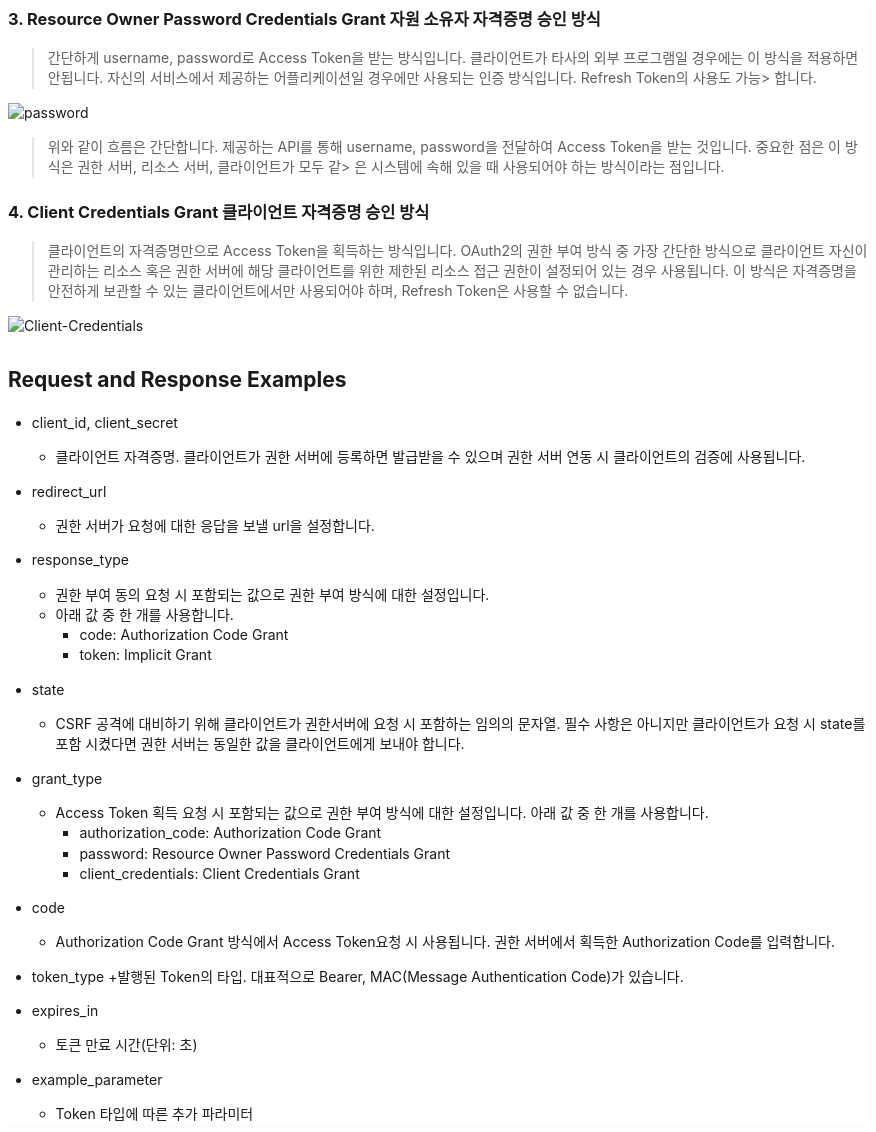 ### 3. Resource Owner Password Credentials Grant 자원 소유자 자격증명 승인 방식
> 간단하게 username, password로 Access Token을 받는 방식입니다.
> 클라이언트가 타사의 외부 프로그램일 경우에는 이 방식을 적용하면 안됩니다. 자신의 서비스에서 제공하는 어플리케이션일 경우에만 사용되는 인증 방식입니다. Refresh Token의 사용도 가능> 합니다.

![password](https://user-images.githubusercontent.com/71062404/206860595-3bf27d60-8688-4a47-8282-17365a016073.png)

> 위와 같이 흐름은 간단합니다. 제공하는 API를 통해 username, password을 전달하여 Access Token을 받는 것입니다. 중요한 점은 이 방식은 권한 서버, 리소스 서버, 클라이언트가 모두 같> 은 시스템에 속해 있을 때 사용되어야 하는 방식이라는 점입니다.

### 4. Client Credentials Grant 클라이언트 자격증명 승인 방식
> 클라이언트의 자격증명만으로 Access Token을 획득하는 방식입니다.
> OAuth2의 권한 부여 방식 중 가장 간단한 방식으로 클라이언트 자신이 관리하는 리소스 혹은 권한 서버에 해당 클라이언트를 위한 제한된 리소스 접근 권한이 설정되어 있는 경우 사용됩니다.
> 이 방식은 자격증명을 안전하게 보관할 수 있는 클라이언트에서만 사용되어야 하며, Refresh Token은 사용할 수 없습니다.

![Client-Credentials](https://user-images.githubusercontent.com/71062404/206860593-86865a2e-a09f-467e-9a48-8872118e1cdf.png)

## Request and Response Examples

+ client_id, client_secret
  + 클라이언트 자격증명. 클라이언트가 권한 서버에 등록하면 발급받을 수 있으며 권한 서버 연동 시 클라이언트의 검증에 사용됩니다.

+ redirect_url
  + 권한 서버가 요청에 대한 응답을 보낼 url을 설정합니다.

+ response_type
  + 권한 부여 동의 요청 시 포함되는 값으로 권한 부여 방식에 대한 설정입니다.
  + 아래 값 중 한 개를 사용합니다.
     + code: Authorization Code Grant
     + token: Implicit Grant

+ state
   + CSRF 공격에 대비하기 위해 클라이언트가 권한서버에 요청 시 포함하는 임의의 문자열. 필수 사항은 아니지만 클라이언트가 요청 시 state를 포함 시켰다면 권한 서버는 동일한 값을 클라이언트에게 보내야 합니다.

+ grant_type
   + Access Token 획득 요청 시 포함되는 값으로 권한 부여 방식에 대한 설정입니다. 아래 값 중 한 개를 사용합니다.
     + authorization_code: Authorization Code Grant
     + password: Resource Owner Password Credentials Grant
     + client_credentials: Client Credentials Grant

+ code
  + Authorization Code Grant 방식에서 Access Token요청 시 사용됩니다. 권한 서버에서 획득한 Authorization Code를 입력합니다.

+ token_type
  +발행된 Token의 타입. 대표적으로 Bearer, MAC(Message Authentication Code)가 있습니다.

+ expires_in
  + 토큰 만료 시간(단위: 초)

+ example_parameter
  + Token 타입에 따른 추가 파라미터
  